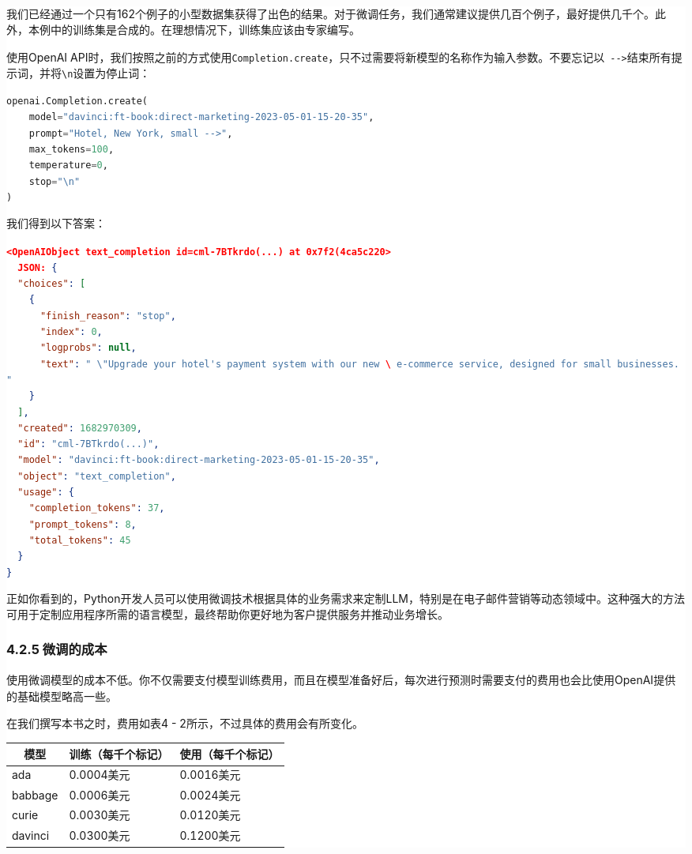 我们已经通过一个只有162个例子的小型数据集获得了出色的结果。对于微调任务，我们通常建议提供几百个例子，最好提供几千个。此外，本例中的训练集是合成的。在理想情况下，训练集应该由专家编写。

使用OpenAI API时，我们按照之前的方式使用`Completion.create`，只不过需要将新模型的名称作为输入参数。不要忘记以` -->`结束所有提示词，并将`\n`设置为停止词：

```python
openai.Completion.create(
    model="davinci:ft-book:direct-marketing-2023-05-01-15-20-35",
    prompt="Hotel, New York, small -->",
    max_tokens=100,
    temperature=0,
    stop="\n"
)
```


我们得到以下答案：

```json
<OpenAIObject text_completion id=cml-7BTkrdo(...) at 0x7f2(4ca5c220>
  JSON: {
  "choices": [
    {
      "finish_reason": "stop",
      "index": 0,
      "logprobs": null,
      "text": " \"Upgrade your hotel's payment system with our new \ e-commerce service, designed for small businesses. "
    }
  ],
  "created": 1682970309,
  "id": "cml-7BTkrdo(...)",
  "model": "davinci:ft-book:direct-marketing-2023-05-01-15-20-35",
  "object": "text_completion",
  "usage": {
    "completion_tokens": 37,
    "prompt_tokens": 8,
    "total_tokens": 45
  }
}
```
正如你看到的，Python开发人员可以使用微调技术根据具体的业务需求来定制LLM，特别是在电子邮件营销等动态领域中。这种强大的方法可用于定制应用程序所需的语言模型，最终帮助你更好地为客户提供服务并推动业务增长。

### 4.2.5 微调的成本

使用微调模型的成本不低。你不仅需要支付模型训练费用，而且在模型准备好后，每次进行预测时需要支付的费用也会比使用OpenAI提供的基础模型略高一些。

在我们撰写本书之时，费用如表4 - 2所示，不过具体的费用会有所变化。

|模型|训练（每千个标记）|使用（每千个标记）|
| ---- | ---- | ---- |
|ada|0.0004美元|0.0016美元|
|babbage|0.0006美元|0.0024美元|
|curie|0.0030美元|0.0120美元|
|davinci|0.0300美元|0.1200美元|
